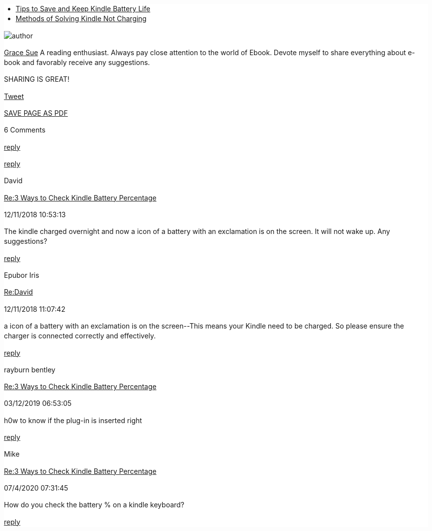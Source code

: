 * [Tips to Save and Keep Kindle Battery Life](https://tools.techidaily.com/epubor/products/)
* [Methods of Solving Kindle Not Charging](https://tools.techidaily.com/epubor/products/)

![author](http://www.epubor.com/images/uppic/Grace.jpg)

[Grace Sue](https://plus.google.com/107909268153223267573) A reading enthusiast. Always pay close attention to the world of Ebook. Devote myself to share everything about e-book and favorably receive any suggestions.

SHARING IS GREAT!

[Tweet](https://twitter.com/share) 

[SAVE PAGE AS PDF](https://tools.techidaily.com/epubor/products/) 



6 Comments

[reply](https://tools.techidaily.com/epubor/products/) 

[reply](https://tools.techidaily.com/epubor/products/) 

David 

[Re:3 Ways to Check Kindle Battery Percentage](https://tools.techidaily.com/epubor/products/)

12/11/2018 10:53:13

The kindle charged overnight and now a icon of a battery with an exclamation is on the screen. It will not wake up. Any suggestions?

[reply](https://tools.techidaily.com/epubor/products/) 

Epubor Iris 

[Re:David](https://tools.techidaily.com/epubor/products/)

12/11/2018 11:07:42

a icon of a battery with an exclamation is on the screen--This means your Kindle need to be charged. So please ensure the charger is connected correctly and effectively.

[reply](https://tools.techidaily.com/epubor/products/) 

rayburn bentley

[Re:3 Ways to Check Kindle Battery Percentage](https://tools.techidaily.com/epubor/products/)

03/12/2019 06:53:05

h0w to know if the plug-in is inserted right  

[reply](https://tools.techidaily.com/epubor/products/) 

Mike

[Re:3 Ways to Check Kindle Battery Percentage](https://tools.techidaily.com/epubor/products/)

07/4/2020 07:31:45

How do you check the battery % on a kindle keyboard? 

[reply](https://tools.techidaily.com/epubor/products/) 

